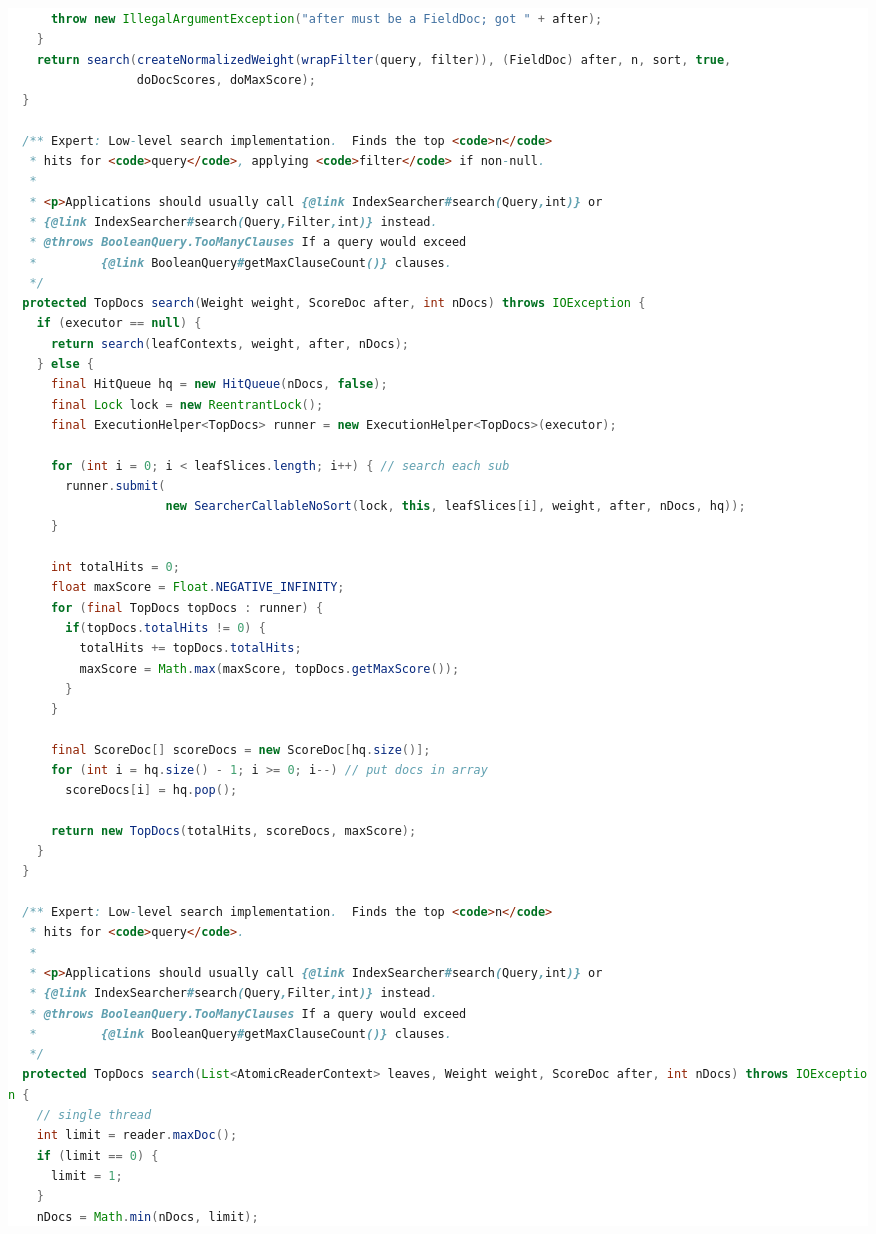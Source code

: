 ```java
      throw new IllegalArgumentException("after must be a FieldDoc; got " + after);
    }
    return search(createNormalizedWeight(wrapFilter(query, filter)), (FieldDoc) after, n, sort, true,
                  doDocScores, doMaxScore);
  }

  /** Expert: Low-level search implementation.  Finds the top <code>n</code>
   * hits for <code>query</code>, applying <code>filter</code> if non-null.
   *
   * <p>Applications should usually call {@link IndexSearcher#search(Query,int)} or
   * {@link IndexSearcher#search(Query,Filter,int)} instead.
   * @throws BooleanQuery.TooManyClauses If a query would exceed 
   *         {@link BooleanQuery#getMaxClauseCount()} clauses.
   */
  protected TopDocs search(Weight weight, ScoreDoc after, int nDocs) throws IOException {
    if (executor == null) {
      return search(leafContexts, weight, after, nDocs);
    } else {
      final HitQueue hq = new HitQueue(nDocs, false);
      final Lock lock = new ReentrantLock();
      final ExecutionHelper<TopDocs> runner = new ExecutionHelper<TopDocs>(executor);
    
      for (int i = 0; i < leafSlices.length; i++) { // search each sub
        runner.submit(
                      new SearcherCallableNoSort(lock, this, leafSlices[i], weight, after, nDocs, hq));
      }

      int totalHits = 0;
      float maxScore = Float.NEGATIVE_INFINITY;
      for (final TopDocs topDocs : runner) {
        if(topDocs.totalHits != 0) {
          totalHits += topDocs.totalHits;
          maxScore = Math.max(maxScore, topDocs.getMaxScore());
        }
      }

      final ScoreDoc[] scoreDocs = new ScoreDoc[hq.size()];
      for (int i = hq.size() - 1; i >= 0; i--) // put docs in array
        scoreDocs[i] = hq.pop();

      return new TopDocs(totalHits, scoreDocs, maxScore);
    }
  }

  /** Expert: Low-level search implementation.  Finds the top <code>n</code>
   * hits for <code>query</code>.
   *
   * <p>Applications should usually call {@link IndexSearcher#search(Query,int)} or
   * {@link IndexSearcher#search(Query,Filter,int)} instead.
   * @throws BooleanQuery.TooManyClauses If a query would exceed 
   *         {@link BooleanQuery#getMaxClauseCount()} clauses.
   */
  protected TopDocs search(List<AtomicReaderContext> leaves, Weight weight, ScoreDoc after, int nDocs) throws IOException {
    // single thread
    int limit = reader.maxDoc();
    if (limit == 0) {
      limit = 1;
    }
    nDocs = Math.min(nDocs, limit);
```
